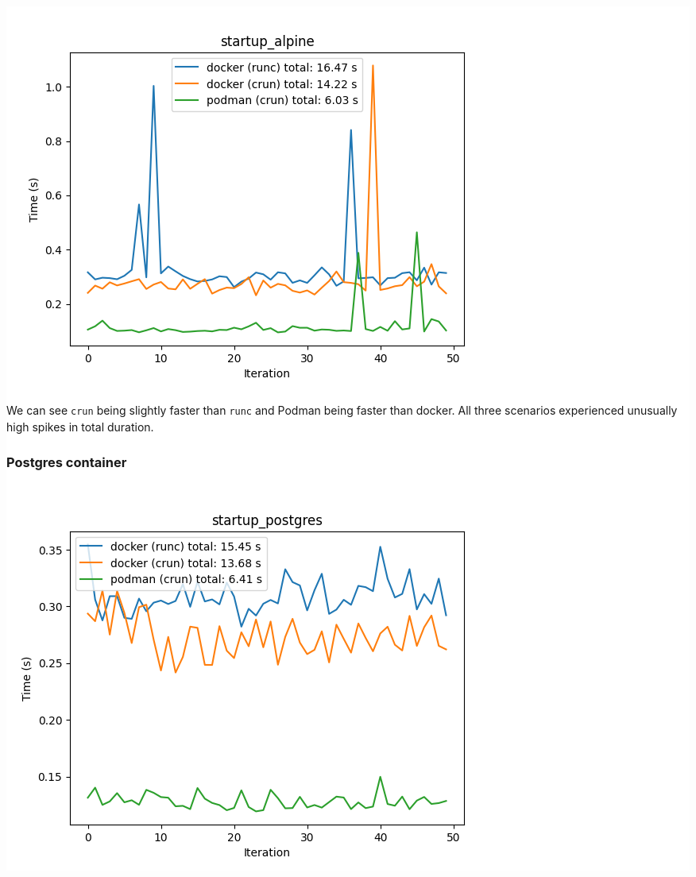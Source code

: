 ![](./graphs/startup_alpine.png)

We can see `crun` being slightly faster than `runc` and Podman being faster than docker. All three scenarios experienced unusually high spikes in total duration.

### Postgres container
![](./graphs/startup_postgres.png)
